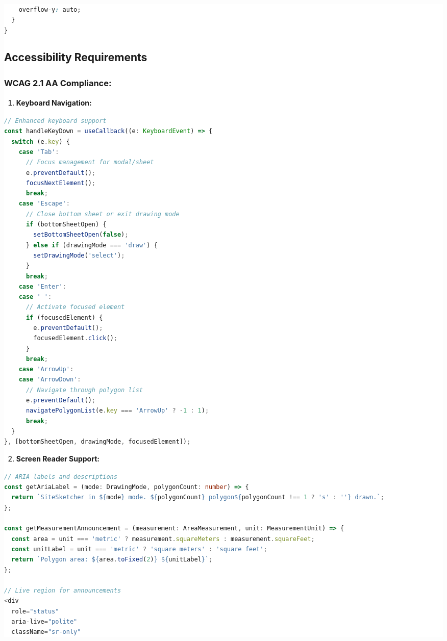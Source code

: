 ```css
    overflow-y: auto;
  }
}
```

## Accessibility Requirements

### WCAG 2.1 AA Compliance:

1. **Keyboard Navigation:**
```typescript
// Enhanced keyboard support
const handleKeyDown = useCallback((e: KeyboardEvent) => {
  switch (e.key) {
    case 'Tab':
      // Focus management for modal/sheet
      e.preventDefault();
      focusNextElement();
      break;
    case 'Escape':
      // Close bottom sheet or exit drawing mode
      if (bottomSheetOpen) {
        setBottomSheetOpen(false);
      } else if (drawingMode === 'draw') {
        setDrawingMode('select');
      }
      break;
    case 'Enter':
    case ' ':
      // Activate focused element
      if (focusedElement) {
        e.preventDefault();
        focusedElement.click();
      }
      break;
    case 'ArrowUp':
    case 'ArrowDown':
      // Navigate through polygon list
      e.preventDefault();
      navigatePolygonList(e.key === 'ArrowUp' ? -1 : 1);
      break;
  }
}, [bottomSheetOpen, drawingMode, focusedElement]);
```

2. **Screen Reader Support:**
```typescript
// ARIA labels and descriptions
const getAriaLabel = (mode: DrawingMode, polygonCount: number) => {
  return `SiteSketcher in ${mode} mode. ${polygonCount} polygon${polygonCount !== 1 ? 's' : ''} drawn.`;
};

const getMeasurementAnnouncement = (measurement: AreaMeasurement, unit: MeasurementUnit) => {
  const area = unit === 'metric' ? measurement.squareMeters : measurement.squareFeet;
  const unitLabel = unit === 'metric' ? 'square meters' : 'square feet';
  return `Polygon area: ${area.toFixed(2)} ${unitLabel}`;
};

// Live region for announcements
<div 
  role="status" 
  aria-live="polite" 
  className="sr-only"
```